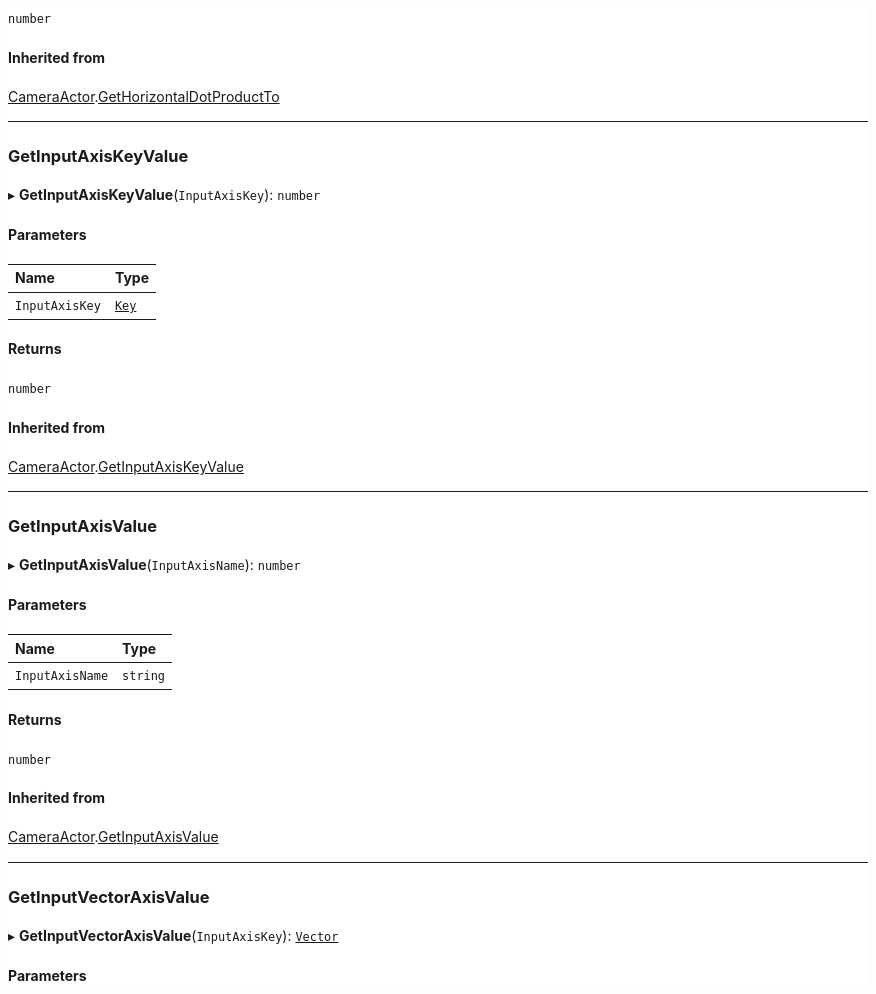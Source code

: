`number`

#### Inherited from

[CameraActor](ue_ue.CameraActor.md).[GetHorizontalDotProductTo](ue_ue.CameraActor.md#gethorizontaldotproductto)

___

### GetInputAxisKeyValue

▸ **GetInputAxisKeyValue**(`InputAxisKey`): `number`

#### Parameters

| Name | Type |
| :------ | :------ |
| `InputAxisKey` | [`Key`](ue_ue.Key.md) |

#### Returns

`number`

#### Inherited from

[CameraActor](ue_ue.CameraActor.md).[GetInputAxisKeyValue](ue_ue.CameraActor.md#getinputaxiskeyvalue)

___

### GetInputAxisValue

▸ **GetInputAxisValue**(`InputAxisName`): `number`

#### Parameters

| Name | Type |
| :------ | :------ |
| `InputAxisName` | `string` |

#### Returns

`number`

#### Inherited from

[CameraActor](ue_ue.CameraActor.md).[GetInputAxisValue](ue_ue.CameraActor.md#getinputaxisvalue)

___

### GetInputVectorAxisValue

▸ **GetInputVectorAxisValue**(`InputAxisKey`): [`Vector`](ue_ue_s.Vector.md)

#### Parameters
